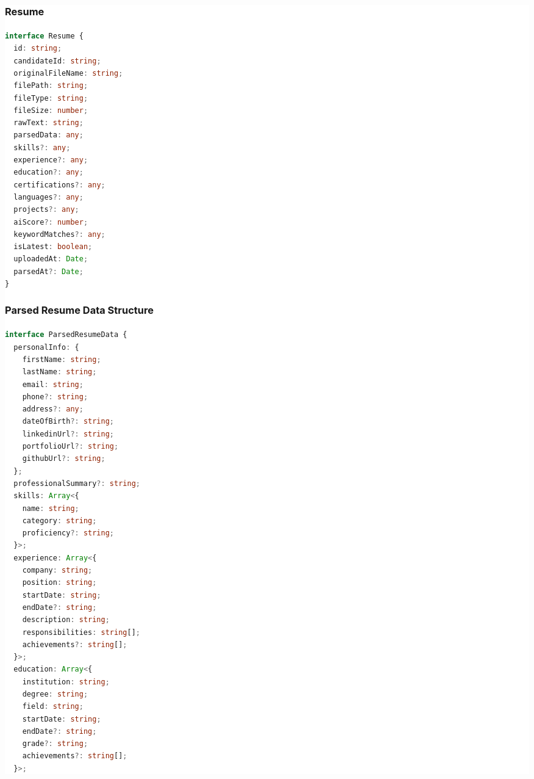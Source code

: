 ### Resume
```typescript
interface Resume {
  id: string;
  candidateId: string;
  originalFileName: string;
  filePath: string;
  fileType: string;
  fileSize: number;
  rawText: string;
  parsedData: any;
  skills?: any;
  experience?: any;
  education?: any;
  certifications?: any;
  languages?: any;
  projects?: any;
  aiScore?: number;
  keywordMatches?: any;
  isLatest: boolean;
  uploadedAt: Date;
  parsedAt?: Date;
}
```

### Parsed Resume Data Structure
```typescript
interface ParsedResumeData {
  personalInfo: {
    firstName: string;
    lastName: string;
    email: string;
    phone?: string;
    address?: any;
    dateOfBirth?: string;
    linkedinUrl?: string;
    portfolioUrl?: string;
    githubUrl?: string;
  };
  professionalSummary?: string;
  skills: Array<{
    name: string;
    category: string;
    proficiency?: string;
  }>;
  experience: Array<{
    company: string;
    position: string;
    startDate: string;
    endDate?: string;
    description: string;
    responsibilities: string[];
    achievements?: string[];
  }>;
  education: Array<{
    institution: string;
    degree: string;
    field: string;
    startDate: string;
    endDate?: string;
    grade?: string;
    achievements?: string[];
  }>;
```